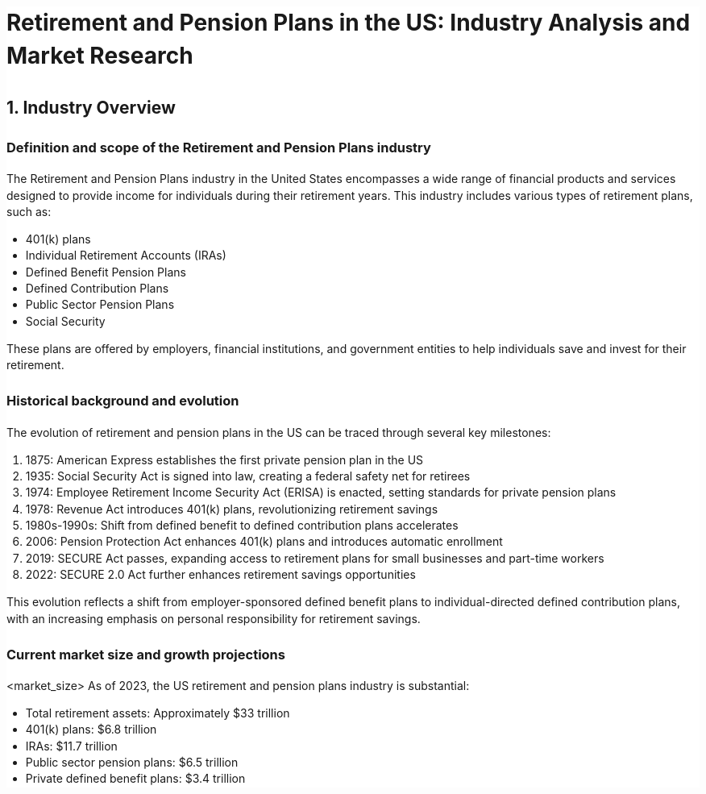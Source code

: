 # Retirement and Pension Plans in the US: Industry Analysis and Market Research

## 1. Industry Overview

### Definition and scope of the Retirement and Pension Plans industry

<definition>
The Retirement and Pension Plans industry in the United States encompasses a wide range of financial products and services designed to provide income for individuals during their retirement years. This industry includes various types of retirement plans, such as:

- 401(k) plans
- Individual Retirement Accounts (IRAs)
- Defined Benefit Pension Plans
- Defined Contribution Plans
- Public Sector Pension Plans
- Social Security

These plans are offered by employers, financial institutions, and government entities to help individuals save and invest for their retirement.
</definition>

### Historical background and evolution

<history>
The evolution of retirement and pension plans in the US can be traced through several key milestones:

1. 1875: American Express establishes the first private pension plan in the US
2. 1935: Social Security Act is signed into law, creating a federal safety net for retirees
3. 1974: Employee Retirement Income Security Act (ERISA) is enacted, setting standards for private pension plans
4. 1978: Revenue Act introduces 401(k) plans, revolutionizing retirement savings
5. 1980s-1990s: Shift from defined benefit to defined contribution plans accelerates
6. 2006: Pension Protection Act enhances 401(k) plans and introduces automatic enrollment
7. 2019: SECURE Act passes, expanding access to retirement plans for small businesses and part-time workers
8. 2022: SECURE 2.0 Act further enhances retirement savings opportunities

This evolution reflects a shift from employer-sponsored defined benefit plans to individual-directed defined contribution plans, with an increasing emphasis on personal responsibility for retirement savings.
</history>

### Current market size and growth projections

<market_size>
As of 2023, the US retirement and pension plans industry is substantial:

- Total retirement assets: Approximately $33 trillion
- 401(k) plans: $6.8 trillion
- IRAs: $11.7 trillion
- Public sector pension plans: $6.5 trillion
- Private defined benefit plans: $3.4 trillion

